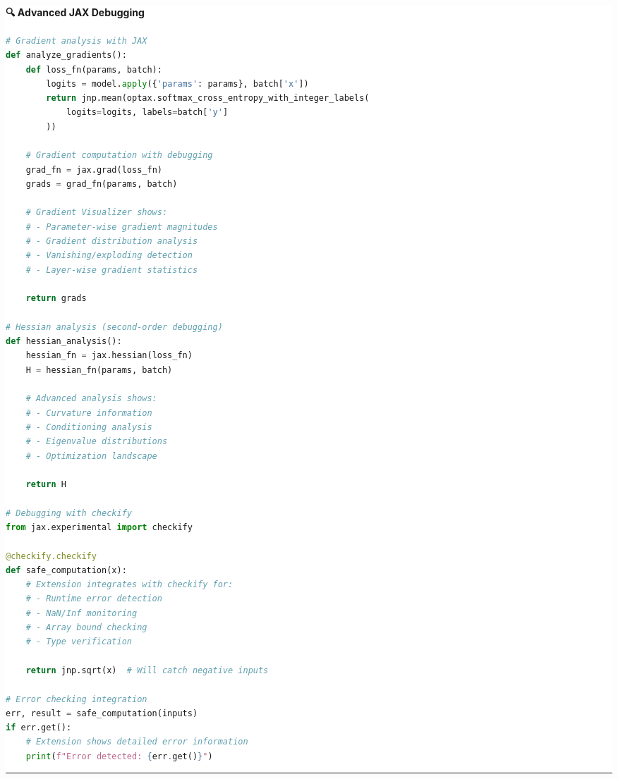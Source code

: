 #### **🔍 Advanced JAX Debugging**
```python
# Gradient analysis with JAX
def analyze_gradients():
    def loss_fn(params, batch):
        logits = model.apply({'params': params}, batch['x'])
        return jnp.mean(optax.softmax_cross_entropy_with_integer_labels(
            logits=logits, labels=batch['y']
        ))
    
    # Gradient computation with debugging
    grad_fn = jax.grad(loss_fn)
    grads = grad_fn(params, batch)
    
    # Gradient Visualizer shows:
    # - Parameter-wise gradient magnitudes
    # - Gradient distribution analysis
    # - Vanishing/exploding detection
    # - Layer-wise gradient statistics
    
    return grads

# Hessian analysis (second-order debugging)
def hessian_analysis():
    hessian_fn = jax.hessian(loss_fn)
    H = hessian_fn(params, batch)
    
    # Advanced analysis shows:
    # - Curvature information
    # - Conditioning analysis
    # - Eigenvalue distributions
    # - Optimization landscape
    
    return H

# Debugging with checkify
from jax.experimental import checkify

@checkify.checkify
def safe_computation(x):
    # Extension integrates with checkify for:
    # - Runtime error detection
    # - NaN/Inf monitoring
    # - Array bound checking
    # - Type verification
    
    return jnp.sqrt(x)  # Will catch negative inputs

# Error checking integration
err, result = safe_computation(inputs)
if err.get():
    # Extension shows detailed error information
    print(f"Error detected: {err.get()}")
```

---